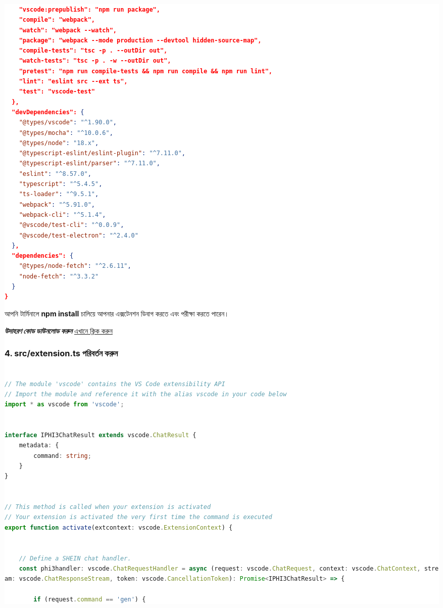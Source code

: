 ```json
    "vscode:prepublish": "npm run package",
    "compile": "webpack",
    "watch": "webpack --watch",
    "package": "webpack --mode production --devtool hidden-source-map",
    "compile-tests": "tsc -p . --outDir out",
    "watch-tests": "tsc -p . -w --outDir out",
    "pretest": "npm run compile-tests && npm run compile && npm run lint",
    "lint": "eslint src --ext ts",
    "test": "vscode-test"
  },
  "devDependencies": {
    "@types/vscode": "^1.90.0",
    "@types/mocha": "^10.0.6",
    "@types/node": "18.x",
    "@typescript-eslint/eslint-plugin": "^7.11.0",
    "@typescript-eslint/parser": "^7.11.0",
    "eslint": "^8.57.0",
    "typescript": "^5.4.5",
    "ts-loader": "^9.5.1",
    "webpack": "^5.91.0",
    "webpack-cli": "^5.1.4",
    "@vscode/test-cli": "^0.0.9",
    "@vscode/test-electron": "^2.4.0"
  },
  "dependencies": {
    "@types/node-fetch": "^2.6.11",
    "node-fetch": "^3.3.2"
  }
}

```

আপনি টার্মিনালে **npm install** চালিয়ে আপনার এক্সটেনশন ডিবাগ করতে এবং পরীক্ষা করতে পারেন।

***উদাহরণ কোড ডাউনলোড করুন*** [এখানে ক্লিক করুন](../../../../../../../../../code/07.Lab/01/Apple)

### **4. src/extension.ts পরিবর্তন করুন**

```ts

// The module 'vscode' contains the VS Code extensibility API
// Import the module and reference it with the alias vscode in your code below
import * as vscode from 'vscode';


interface IPHI3ChatResult extends vscode.ChatResult {
    metadata: {
        command: string;
    }
}


// This method is called when your extension is activated
// Your extension is activated the very first time the command is executed
export function activate(extcontext: vscode.ExtensionContext) {


	// Define a SHEIN chat handler. 
	const phi3handler: vscode.ChatRequestHandler = async (request: vscode.ChatRequest, context: vscode.ChatContext, stream: vscode.ChatResponseStream, token: vscode.CancellationToken): Promise<IPHI3ChatResult> => {

		if (request.command == 'gen') {

```